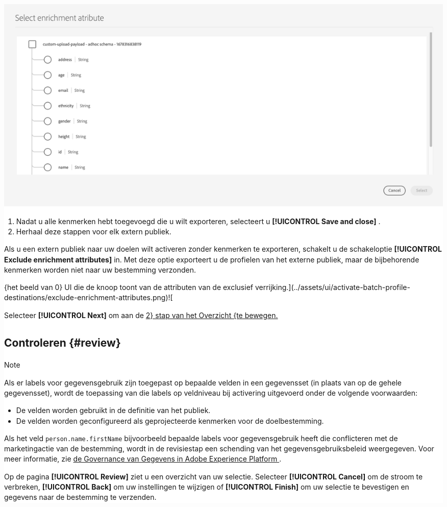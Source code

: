    ![ beeld UI die de lijst van de verrijkingsattributen toont.](../assets/ui/activate-batch-profile-destinations/select-enrichment-attributes.png)
1. Nadat u alle kenmerken hebt toegevoegd die u wilt exporteren, selecteert u **[!UICONTROL Save and close]** .
1. Herhaal deze stappen voor elk extern publiek.

Als u een extern publiek naar uw doelen wilt activeren zonder kenmerken te exporteren, schakelt u de schakeloptie **[!UICONTROL Exclude enrichment attributes]** in. Met deze optie exporteert u de profielen van het externe publiek, maar de bijbehorende kenmerken worden niet naar uw bestemming verzonden.

{het beeld van 0} UI die de knoop toont van de attributen van de exclusief verrijking.](../assets/ui/activate-batch-profile-destinations/exclude-enrichment-attributes.png)![

Selecteer **[!UICONTROL Next]** om aan de [ 2} stap van het Overzicht {te bewegen.](#review)

## Controleren {#review}

>[!NOTE]
> 
>Als er labels voor gegevensgebruik zijn toegepast op bepaalde velden in een gegevensset (in plaats van op de gehele gegevensset), wordt de toepassing van die labels op veldniveau bij activering uitgevoerd onder de volgende voorwaarden:
>
>* De velden worden gebruikt in de definitie van het publiek.
>* De velden worden geconfigureerd als geprojecteerde kenmerken voor de doelbestemming.
>
> Als het veld `person.name.firstName` bijvoorbeeld bepaalde labels voor gegevensgebruik heeft die conflicteren met de marketingactie van de bestemming, wordt in de revisiestap een schending van het gegevensgebruiksbeleid weergegeven. Voor meer informatie, zie [ de Governance van Gegevens in Adobe Experience Platform ](../../rtcdp/privacy/data-governance-overview.md#destinations).

Op de pagina **[!UICONTROL Review]** ziet u een overzicht van uw selectie. Selecteer **[!UICONTROL Cancel]** om de stroom te verbreken, **[!UICONTROL Back]** om uw instellingen te wijzigen of **[!UICONTROL Finish]** om uw selectie te bevestigen en gegevens naar de bestemming te verzenden.
